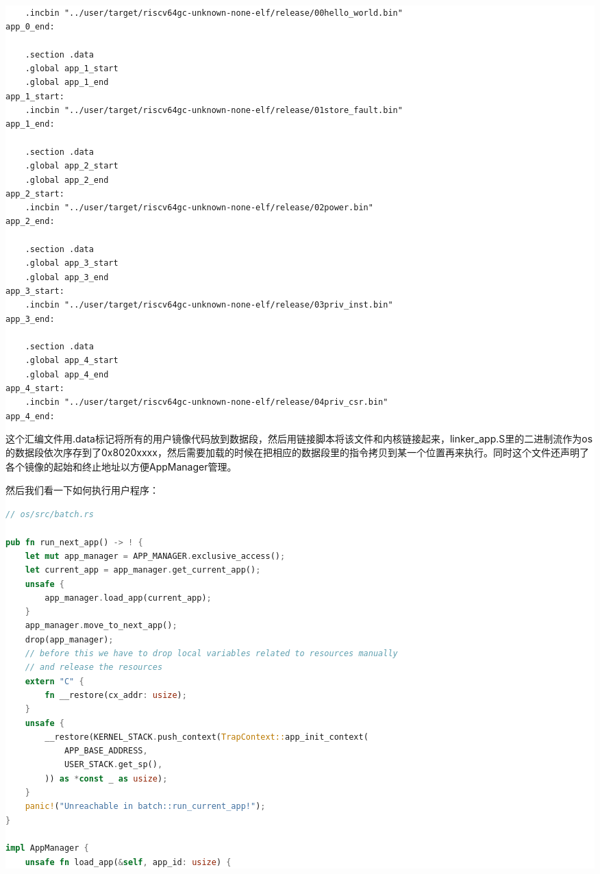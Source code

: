 ```asmasm
    .incbin "../user/target/riscv64gc-unknown-none-elf/release/00hello_world.bin"
app_0_end:

    .section .data
    .global app_1_start
    .global app_1_end
app_1_start:
    .incbin "../user/target/riscv64gc-unknown-none-elf/release/01store_fault.bin"
app_1_end:

    .section .data
    .global app_2_start
    .global app_2_end
app_2_start:
    .incbin "../user/target/riscv64gc-unknown-none-elf/release/02power.bin"
app_2_end:

    .section .data
    .global app_3_start
    .global app_3_end
app_3_start:
    .incbin "../user/target/riscv64gc-unknown-none-elf/release/03priv_inst.bin"
app_3_end:

    .section .data
    .global app_4_start
    .global app_4_end
app_4_start:
    .incbin "../user/target/riscv64gc-unknown-none-elf/release/04priv_csr.bin"
app_4_end:
```

这个汇编文件用.data标记将所有的用户镜像代码放到数据段，然后用链接脚本将该文件和内核链接起来，linker_app.S里的二进制流作为os的数据段依次序存到了0x8020xxxx，然后需要加载的时候在把相应的数据段里的指令拷贝到某一个位置再来执行。同时这个文件还声明了各个镜像的起始和终止地址以方便AppManager管理。

然后我们看一下如何执行用户程序：

```rust
// os/src/batch.rs

pub fn run_next_app() -> ! {
    let mut app_manager = APP_MANAGER.exclusive_access();
    let current_app = app_manager.get_current_app();
    unsafe {
        app_manager.load_app(current_app);
    }
    app_manager.move_to_next_app();
    drop(app_manager);
    // before this we have to drop local variables related to resources manually
    // and release the resources
    extern "C" {
        fn __restore(cx_addr: usize);
    }
    unsafe {
        __restore(KERNEL_STACK.push_context(TrapContext::app_init_context(
            APP_BASE_ADDRESS,
            USER_STACK.get_sp(),
        )) as *const _ as usize);
    }
    panic!("Unreachable in batch::run_current_app!");
}

impl AppManager {
    unsafe fn load_app(&self, app_id: usize) {
```